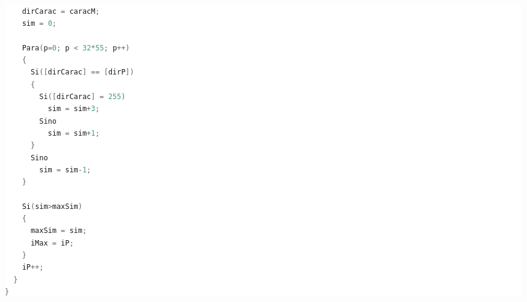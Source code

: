 ~~~ C++
    dirCarac = caracM;
    sim = 0;

    Para(p=0; p < 32*55; p++)
    {
      Si([dirCarac] == [dirP])
      {
        Si([dirCarac] = 255)
          sim = sim+3;
        Sino
          sim = sim+1;
      }
      Sino
        sim = sim-1;
    }

    Si(sim>maxSim)
    {
      maxSim = sim;
      iMax = iP;
    }
    iP++;
  }
}

~~~